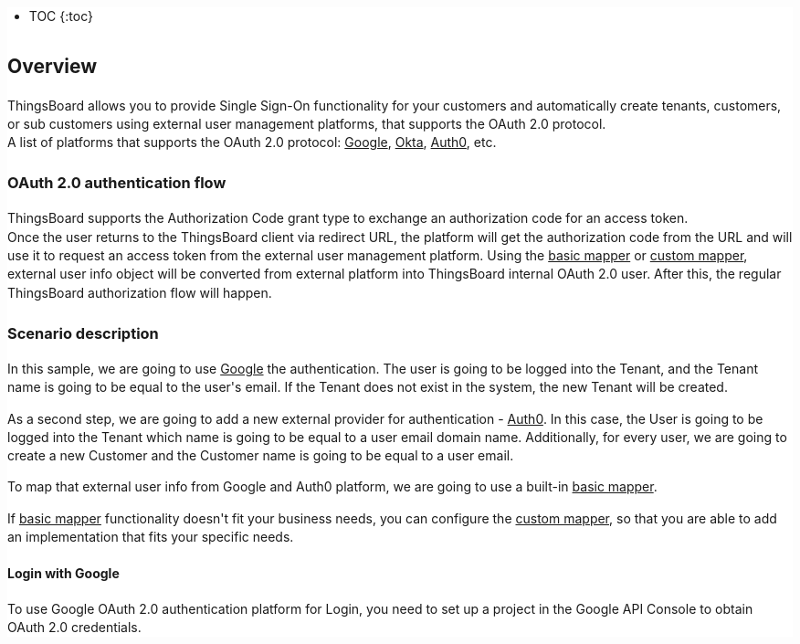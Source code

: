 * TOC
{:toc}

## Overview

ThingsBoard allows you to provide Single Sign-On functionality for your customers and automatically create tenants, customers, or sub customers using external user management platforms, that supports the OAuth 2.0 protocol.  
A list of platforms that supports the OAuth 2.0 protocol: [Google](https://developers.google.com/identity/protocols/oauth2/openid-connect), [Okta](https://www.okta.com/), [Auth0](https://auth0.com/), etc.   


### OAuth 2.0 authentication flow

ThingsBoard supports the Authorization Code grant type to exchange an authorization code for an access token.   
Once the user returns to the ThingsBoard client via redirect URL, the platform will get the authorization code from the URL and will use it to request an access token from the external user management platform.
Using the [basic mapper](/docs/{{docsPrefix}}user-guide/oauth-2-support/#basic-mapper) or [custom mapper](/docs/{{docsPrefix}}user-guide/oauth-2-support/#custom-mapper), external user info object will be converted from external platform into ThingsBoard internal OAuth 2.0 user. 
After this, the regular ThingsBoard authorization flow will happen.


### Scenario description

In this sample, we are going to use [Google](https://developers.google.com/identity/protocols/oauth2/openid-connect) the authentication. 
The user is going to be logged into the Tenant, and the Tenant name is going to be equal to the user's email.
If the Tenant does not exist in the system, the new Tenant will be created.

As a second step, we are going to add a new external provider for authentication - [Auth0](https://auth0.com/).
In this case, the User is going to be logged into the Tenant which name is going to be equal to a user email domain name.
Additionally, for every user, we are going to create a new Customer and the Customer name is going to be equal to a user email. 

To map that external user info from Google and Auth0 platform, we are going to use a built-in [basic mapper](/docs/{{docsPrefix}}user-guide/oauth-2-support/#basic-mapper). 

If [basic mapper](/docs/{{docsPrefix}}user-guide/oauth-2-support/#basic-mapper) functionality doesn't fit your business needs, you can configure the [custom mapper](/docs/{{docsPrefix}}user-guide/oauth-2-support/#custom-mapper),  so that you are able to add an implementation that fits your specific needs.

#### Login with Google

To use Google OAuth 2.0 authentication platform for Login, you need to set up a project in the Google API Console to obtain OAuth 2.0 credentials.
